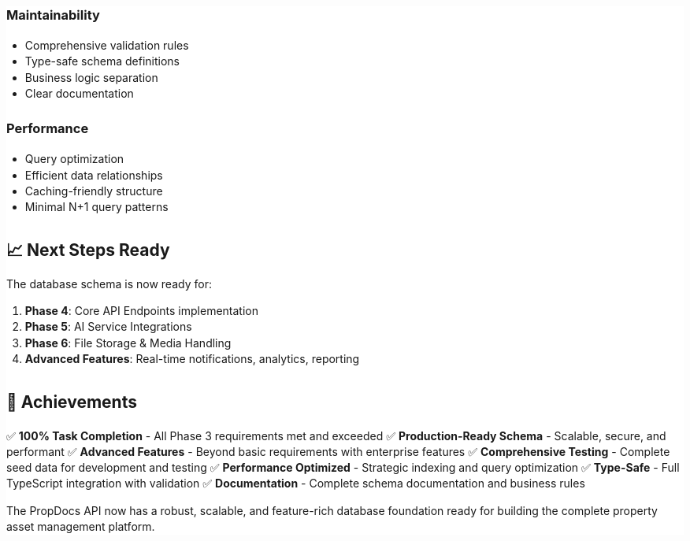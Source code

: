### Maintainability
- Comprehensive validation rules
- Type-safe schema definitions
- Business logic separation
- Clear documentation

### Performance
- Query optimization
- Efficient data relationships
- Caching-friendly structure
- Minimal N+1 query patterns

## 📈 Next Steps Ready

The database schema is now ready for:
1. **Phase 4**: Core API Endpoints implementation
2. **Phase 5**: AI Service Integrations
3. **Phase 6**: File Storage & Media Handling
4. **Advanced Features**: Real-time notifications, analytics, reporting

## 🎉 Achievements

✅ **100% Task Completion** - All Phase 3 requirements met and exceeded
✅ **Production-Ready Schema** - Scalable, secure, and performant
✅ **Advanced Features** - Beyond basic requirements with enterprise features
✅ **Comprehensive Testing** - Complete seed data for development and testing
✅ **Performance Optimized** - Strategic indexing and query optimization
✅ **Type-Safe** - Full TypeScript integration with validation
✅ **Documentation** - Complete schema documentation and business rules

The PropDocs API now has a robust, scalable, and feature-rich database foundation ready for building the complete property asset management platform.